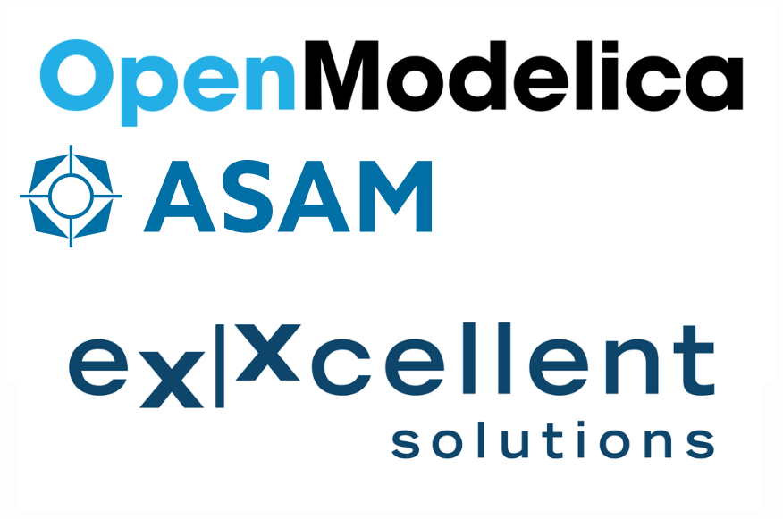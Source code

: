   <div class="col">
    <a href="https://openmodelica.org" target="_blank" style="pointer-events: auto;">
      <div class="d-flex justify-content-center align-items-center bg-light rounded-3" style="height: 8rem; padding: 1rem">
        <img src="images/OMlogo.svg" alt="Open Modelica"/>
      </div>
    </a>
  </div>

  <div class="col">
    <a href="https://www.asam.net/" target="_blank" style="pointer-events: auto;">
      <div class="d-flex justify-content-center align-items-center bg-light rounded-3" style="height: 8rem; padding: 1rem">
        <img src="images/asam-logo.svg" alt="ASAM eV"/>
      </div>
    </a>      
  </div>

   <div class="col">
    <a href="https://www.exxcellent.de/" target="_blank" style="pointer-events: auto;">
      <div class="d-flex justify-content-center align-items-center bg-light rounded-3" style="height: 8rem; padding: 1rem">
        <img src="images/eXXcellent-solutions-Logo.svg" alt="Exxcellent Solution GmbH"/>
      </div>
    </a>      
  </div>
